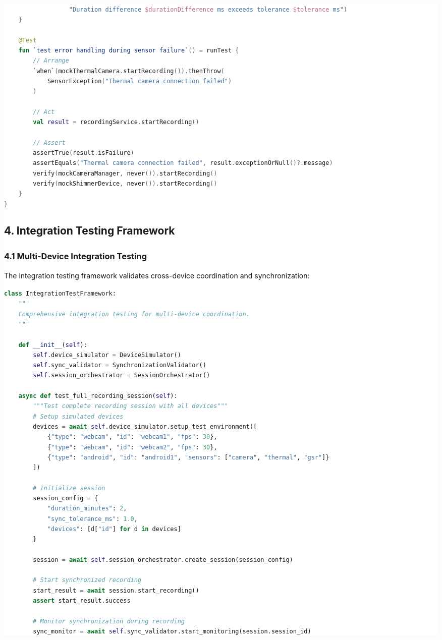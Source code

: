 ```kotlin
                  "Duration difference $durationDifference ms exceeds tolerance $tolerance ms")
    }
    
    @Test
    fun `test error handling during sensor failure`() = runTest {
        // Arrange
        `when`(mockThermalCamera.startRecording()).thenThrow(
            SensorException("Thermal camera connection failed")
        )
        
        // Act
        val result = recordingService.startRecording()
        
        // Assert
        assertTrue(result.isFailure)
        assertEquals("Thermal camera connection failed", result.exceptionOrNull()?.message)
        verify(mockCameraManager, never()).startRecording()
        verify(mockShimmerDevice, never()).startRecording()
    }
}
```

## 4. Integration Testing Framework

### 4.1 Multi-Device Integration Testing

The integration testing framework validates cross-device coordination and synchronization:

```python
class IntegrationTestFramework:
    """
    Comprehensive integration testing for multi-device coordination.
    """
    
    def __init__(self):
        self.device_simulator = DeviceSimulator()
        self.sync_validator = SynchronizationValidator()
        self.session_orchestrator = SessionOrchestrator()
        
    async def test_full_recording_session(self):
        """Test complete recording session with all devices"""
        # Setup simulated devices
        devices = await self.device_simulator.setup_test_environment([
            {"type": "webcam", "id": "webcam1", "fps": 30},
            {"type": "webcam", "id": "webcam2", "fps": 30},
            {"type": "android", "id": "android1", "sensors": ["camera", "thermal", "gsr"]}
        ])
        
        # Initialize session
        session_config = {
            "duration_minutes": 2,
            "sync_tolerance_ms": 1.0,
            "devices": [d["id"] for d in devices]
        }
        
        session = await self.session_orchestrator.create_session(session_config)
        
        # Start synchronized recording
        start_result = await session.start_recording()
        assert start_result.success
        
        # Monitor synchronization during recording
        sync_monitor = await self.sync_validator.start_monitoring(session.session_id)
```